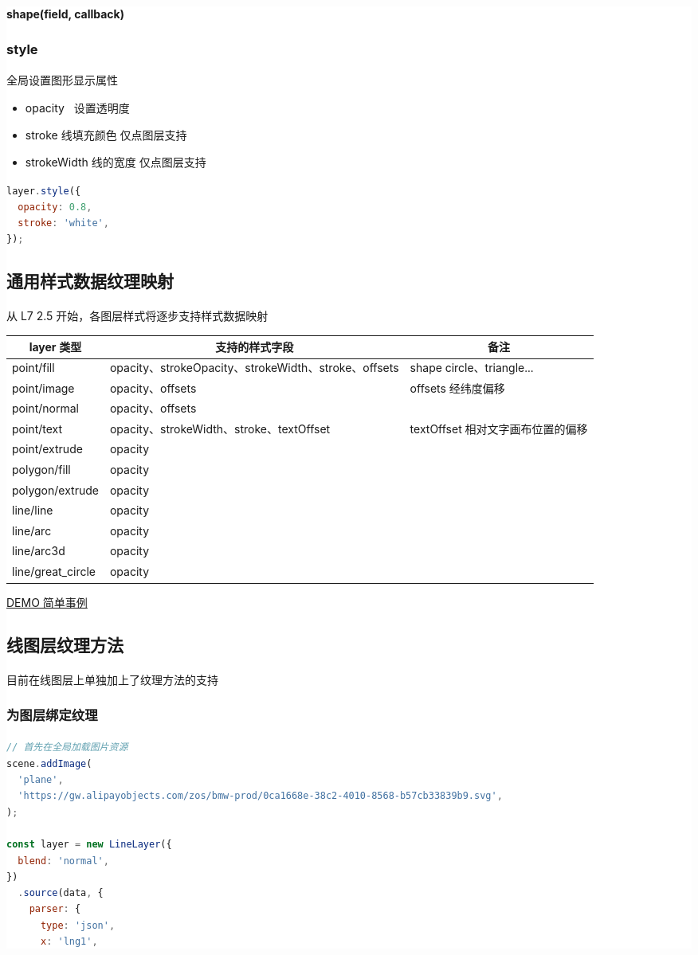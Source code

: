 **shape(field, callback)**

### style

全局设置图形显示属性

- opacity   设置透明度

- stroke 线填充颜色 仅点图层支持

- strokeWidth 线的宽度 仅点图层支持

```javascript
layer.style({
  opacity: 0.8,
  stroke: 'white',
});
```

## 通用样式数据纹理映射

从 L7 2.5 开始，各图层样式将逐步支持样式数据映射

| layer 类型        | 支持的样式字段                                       | 备注                              |
| ----------------- | ---------------------------------------------------- | --------------------------------- |
| point/fill        | opacity、strokeOpacity、strokeWidth、stroke、offsets | shape circle、triangle...         |
| point/image       | opacity、offsets                                     | offsets 经纬度偏移                |
| point/normal      | opacity、offsets                                     |                                   |
| point/text        | opacity、strokeWidth、stroke、textOffset             | textOffset 相对文字画布位置的偏移 |
| point/extrude     | opacity                                              |                                   |
| polygon/fill      | opacity                                              |                                   |
| polygon/extrude   | opacity                                              |                                   |
| line/line         | opacity                                              |                                   |
| line/arc          | opacity                                              |                                   |
| line/arc3d        | opacity                                              |                                   |
| line/great_circle | opacity                                              |                                   |

[DEMO 简单事例](../../../examples/point/scatter#scatterStyleMap)

## 线图层纹理方法

目前在线图层上单独加上了纹理方法的支持

### 为图层绑定纹理

```javascript
// 首先在全局加载图片资源
scene.addImage(
  'plane',
  'https://gw.alipayobjects.com/zos/bmw-prod/0ca1668e-38c2-4010-8568-b57cb33839b9.svg',
);

const layer = new LineLayer({
  blend: 'normal',
})
  .source(data, {
    parser: {
      type: 'json',
      x: 'lng1',
```